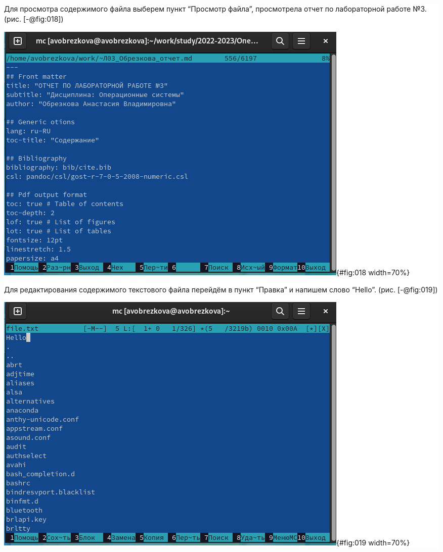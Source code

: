 Для просмотра содержимого файла выберем пункт “Просмотр файла”, просмотрела отчет по лабораторной работе №3. (рис. [-@fig:018])

![Просмотр файла](image/5.2.png){#fig:018 width=70%}

Для редактирования содержимого текстового файла перейдём в пункт “Правка” и напишем слово “Hello”. (рис. [-@fig:019])

![Изменение файла](image/5.3.png){#fig:019 width=70%}
